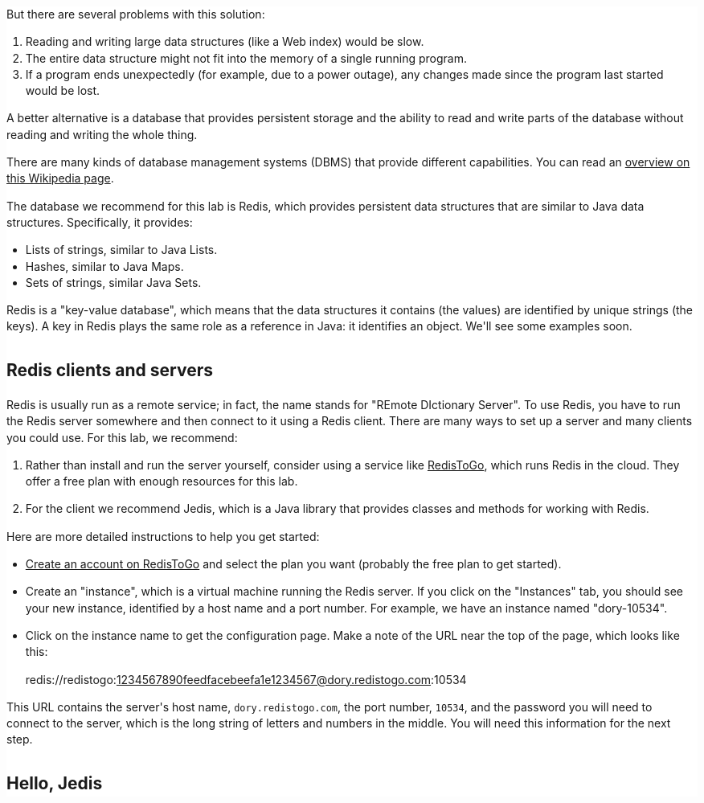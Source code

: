 But there are several problems with this solution:

1.   Reading and writing large data structures (like a Web index) would be slow.
2.   The entire data structure might not fit into the memory of a single running program.
3.   If a program ends unexpectedly (for example, due to a power outage), any changes made since the program last started would be lost.

A better alternative is a database that provides persistent storage and the ability to read and write parts of the database without reading and writing the whole thing.

There are many kinds of database management systems (DBMS) that provide different capabilities.  You can read an [overview on this Wikipedia page](https://en.wikipedia.org/wiki/Database).

The database we recommend for this lab is Redis, which provides persistent data structures that are similar to Java data structures.  Specifically, it provides:

 * Lists of strings, similar to Java Lists.
 * Hashes, similar to Java Maps.
 * Sets of strings, similar Java Sets.

Redis is a "key-value database", which means that the data structures it contains (the values) are identified by unique strings (the keys).  A key in Redis plays the same role as a reference in Java: it identifies an object.  We'll see some examples soon.


## Redis clients and servers

Redis is usually run as a remote service; in fact, the name stands for "REmote DIctionary Server".  To use Redis, you have to run the Redis server somewhere and then connect to it using a Redis client.  There are many ways to set up a server and many clients you could use.  For this lab, we recommend:

1.  Rather than install and run the server yourself, consider using a service like [RedisToGo](https://redistogo.com/), which runs Redis in the cloud.  They offer a free plan with enough resources for this lab.

2.  For the client we recommend Jedis, which is a Java library that provides classes and methods for working with Redis.

Here are more detailed instructions to help you get started:

*  [Create an account on RedisToGo](https://redistogo.com/signup) and select the plan you want (probably the free plan to get started).

*  Create an "instance", which is a virtual machine running the Redis server.  If you click on the "Instances" tab, you should see your new instance, identified by a host name and a port number.  For example, we have an instance named "dory-10534".

*  Click on the instance name to get the configuration page.  Make a note of the URL near the top of the page, which looks like this:

    redis://redistogo:1234567890feedfacebeefa1e1234567@dory.redistogo.com:10534

This URL contains the server's host name, `dory.redistogo.com`, the port number, `10534`, and the password you will need to connect to the server, which is the long string of letters and numbers in the middle.  You will need this information for the next step.


## Hello, Jedis
